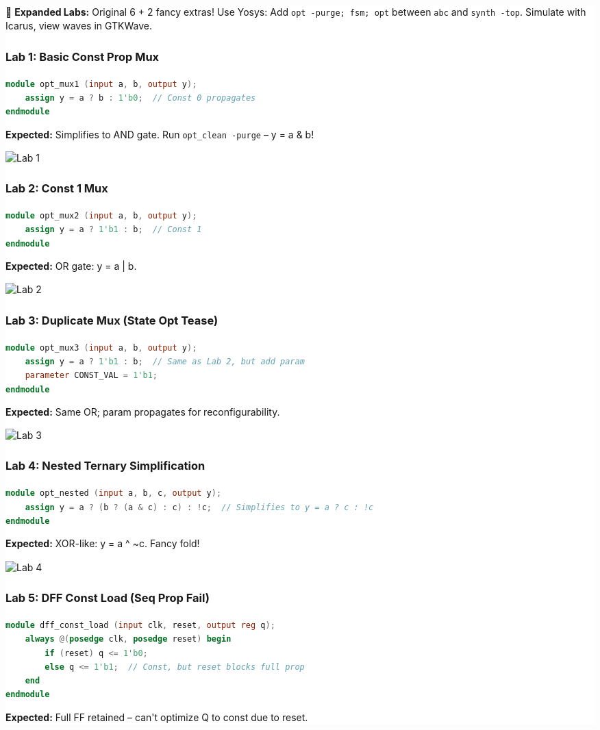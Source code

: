 🔬 **Expanded Labs:** Original 6 + 2 fancy extras! Use Yosys: Add `opt -purge; fsm; opt` between `abc` and `synth -top`. Simulate with Icarus, view waves in GTKWave.  

### Lab 1: Basic Const Prop Mux  
```verilog
module opt_mux1 (input a, b, output y);
    assign y = a ? b : 1'b0;  // Const 0 propagates
endmodule
```  
**Expected:** Simplifies to AND gate. Run `opt_clean -purge` – y = a & b!  

![Lab 1](https://github.com/user-attachments/assets/4d224d8d-f6f5-4a37-9732-ab570b64e31e)  

### Lab 2: Const 1 Mux  
```verilog
module opt_mux2 (input a, b, output y);
    assign y = a ? 1'b1 : b;  // Const 1
endmodule
```  
**Expected:** OR gate: y = a | b.  

![Lab 2](https://github.com/user-attachments/assets/59545745-8a8b-4afd-b4d5-0a3ad1d5b80e)  

### Lab 3: Duplicate Mux (State Opt Tease)  
```verilog
module opt_mux3 (input a, b, output y);
    assign y = a ? 1'b1 : b;  // Same as Lab 2, but add param
    parameter CONST_VAL = 1'b1;
endmodule
```  
**Expected:** Same OR; param propagates for reconfigurability.  

![Lab 3](https://github.com/user-attachments/assets/157b16d3-cecd-441a-aacf-bae296910886)  

### Lab 4: Nested Ternary Simplification  
```verilog
module opt_nested (input a, b, c, output y);
    assign y = a ? (b ? (a & c) : c) : !c;  // Simplifies to y = a ? c : !c
endmodule
```  
**Expected:** XOR-like: y = a ^ ~c. Fancy fold!  

![Lab 4](https://github.com/user-attachments/assets/08d1e447-78c6-47c4-8c99-239645b38617)  

### Lab 5: DFF Const Load (Seq Prop Fail)  
```verilog
module dff_const_load (input clk, reset, output reg q);
    always @(posedge clk, posedge reset) begin
        if (reset) q <= 1'b0;
        else q <= 1'b1;  // Const, but reset blocks full prop
    end
endmodule
```  
**Expected:** Full FF retained – can't optimize Q to const due to reset.  
